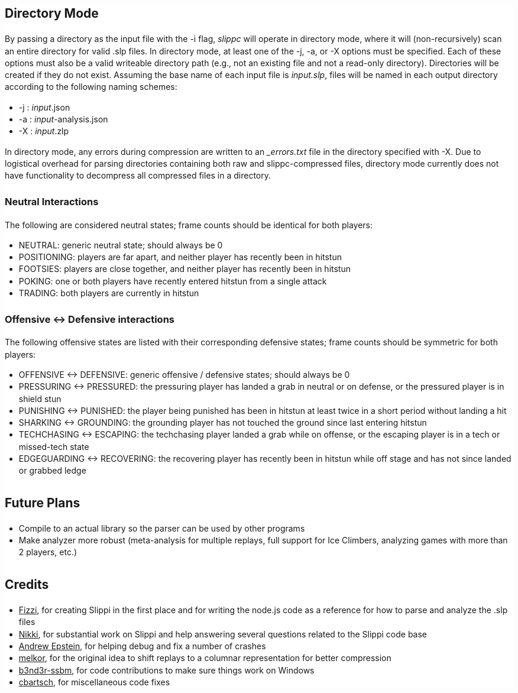 ## Directory Mode

By passing a directory as the input file with the -i flag, _slippc_ will operate in directory mode, where it will (non-recursively) scan an entire directory for valid .slp files. In directory mode, at least one of the -j, -a, or -X options must be specified. Each of these options must also be a valid writeable directory path (e.g., not an existing file and not a read-only directory). Directories will be created if they do not exist. Assuming the base name of each input file is _input.slp_, files will be named in each output directory according to the following naming schemes:

  * -j : _input_.json
  * -a : _input_-analysis.json
  * -X : _input_.zlp

In directory mode, any errors during compression are written to an _\_errors.txt_ file in the directory specified with -X. Due to logistical overhead for parsing directories containing both raw and slippc-compressed files, directory mode currently does not have functionality to decompress all compressed files in a directory.

### Neutral Interactions
  The following are considered neutral states; frame counts should be identical for both players:

  * NEUTRAL: generic neutral state; should always be 0
  * POSITIONING: players are far apart, and neither player has recently been in hitstun
  * FOOTSIES: players are close together, and neither player has recently been in hitstun
  * POKING: one or both players have recently entered hitstun from a single attack
  * TRADING: both players are currently in hitstun

### Offensive <-> Defensive interactions
  The following offensive states are listed with their corresponding defensive states; frame counts should be symmetric for both players:

  * OFFENSIVE <-> DEFENSIVE: generic offensive / defensive states; should always be 0
  * PRESSURING <-> PRESSURED: the pressuring player has landed a grab in neutral or on defense, or the pressured player is in shield stun
  * PUNISHING <-> PUNISHED: the player being punished has been in hitstun at least twice in a short period without landing a hit
  * SHARKING <-> GROUNDING: the grounding player has not touched the ground since last entering hitstun
  * TECHCHASING <-> ESCAPING: the techchasing player landed a grab while on offense, or the escaping player is in a tech or missed-tech state
  * EDGEGUARDING <-> RECOVERING: the recovering player has recently been in hitstun while off stage and has not since landed or grabbed ledge

## Future Plans
  * Compile to an actual library so the parser can be used by other programs
  * Make analyzer more robust (meta-analysis for multiple replays, full support for Ice Climbers, analyzing games with more than 2 players, etc.)

## Credits
  * [Fizzi](https://github.com/JLaferri), for creating Slippi in the first place and for writing the node.js code as a reference for how to parse and analyze the .slp files
  * [Nikki](https://github.com/NikhilNarayana), for substantial work on Slippi and help answering several questions related to the Slippi code base
  * [Andrew Epstein](https://github.com/andrew-epstein), for helping debug and fix a number of crashes
  * [melkor](https://github.com/hohav), for the original idea to shift replays to a columnar representation for better compression
  * [b3nd3r-ssbm](https://github.com/b3nd3r-ssbm), for code contributions to make sure things work on Windows
  * [cbartsch](https://github.com/cbartsch), for miscellaneous code fixes
